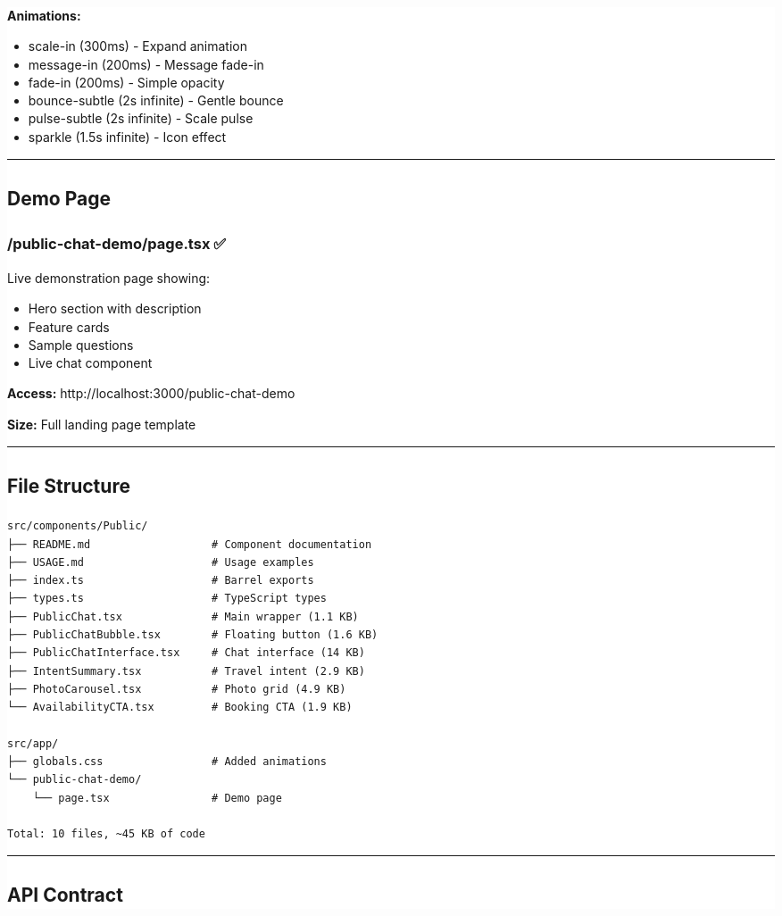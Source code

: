 **Animations:**
- scale-in (300ms) - Expand animation
- message-in (200ms) - Message fade-in
- fade-in (200ms) - Simple opacity
- bounce-subtle (2s infinite) - Gentle bounce
- pulse-subtle (2s infinite) - Scale pulse
- sparkle (1.5s infinite) - Icon effect

---

## Demo Page

### /public-chat-demo/page.tsx ✅
Live demonstration page showing:
- Hero section with description
- Feature cards
- Sample questions
- Live chat component

**Access:** http://localhost:3000/public-chat-demo

**Size:** Full landing page template

---

## File Structure

```
src/components/Public/
├── README.md                   # Component documentation
├── USAGE.md                    # Usage examples
├── index.ts                    # Barrel exports
├── types.ts                    # TypeScript types
├── PublicChat.tsx              # Main wrapper (1.1 KB)
├── PublicChatBubble.tsx        # Floating button (1.6 KB)
├── PublicChatInterface.tsx     # Chat interface (14 KB)
├── IntentSummary.tsx           # Travel intent (2.9 KB)
├── PhotoCarousel.tsx           # Photo grid (4.9 KB)
└── AvailabilityCTA.tsx         # Booking CTA (1.9 KB)

src/app/
├── globals.css                 # Added animations
└── public-chat-demo/
    └── page.tsx                # Demo page

Total: 10 files, ~45 KB of code
```

---

## API Contract
